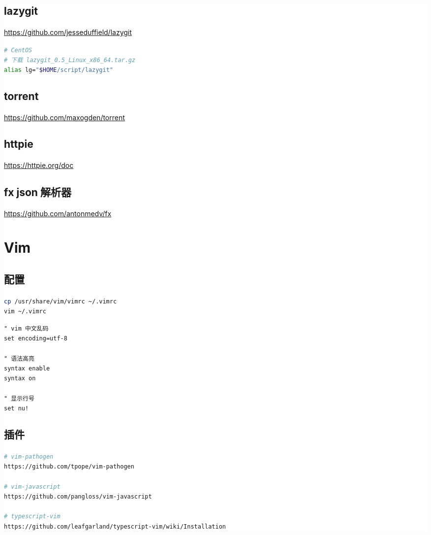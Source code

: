 ## lazygit

https://github.com/jesseduffield/lazygit

```sh
# CentOS
# 下载 lazygit_0.5_Linux_x86_64.tar.gz
alias lg="$HOME/script/lazygit"
```

## torrent

https://github.com/maxogden/torrent

## httpie

https://httpie.org/doc

## fx json 解析器

https://github.com/antonmedv/fx

# Vim

## 配置

```sh
cp /usr/share/vim/vimrc ~/.vimrc
vim ~/.vimrc
```

```vimrc
" vim 中文乱码
set encoding=utf-8

" 语法高亮
syntax enable
syntax on

" 显示行号
set nu!
```

## 插件

```sh
# vim-pathogen
https://github.com/tpope/vim-pathogen

# vim-javascript
https://github.com/pangloss/vim-javascript

# typescript-vim
https://github.com/leafgarland/typescript-vim/wiki/Installation
```
